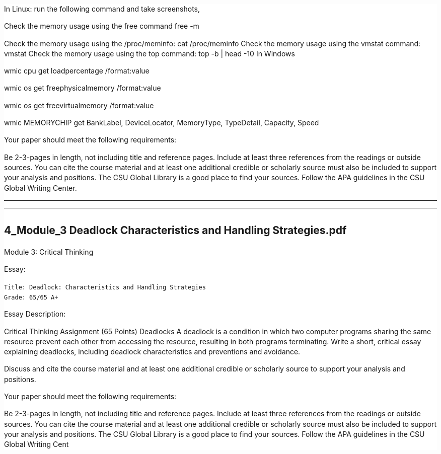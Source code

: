 In Linux: run the following command and take screenshots,

Check the memory usage using the free command
free -m

Check the memory usage using the /proc/meminfo: cat /proc/meminfo
Check the memory usage using the vmstat command: vmstat
Check the memory usage using the top command: top -b | head -10
In Windows

wmic cpu get loadpercentage /format:value

wmic os get freephysicalmemory /format:value

wmic os get freevirtualmemory /format:value

wmic MEMORYCHIP get BankLabel, DeviceLocator, MemoryType, TypeDetail, Capacity, Speed

Your paper should meet the following requirements:

Be 2-3-pages in length, not including title and reference pages.
Include at least three references from the readings or outside sources. 
You can cite the course material and at least one additional credible or scholarly source must also be included 
to support your analysis and positions. The CSU Global Library is a good place to find your sources.
Follow the APA guidelines in the CSU Global Writing Center.

-----------------------------------------------------------------------------------------------------------------------------

-----------------------------------------------------------------
4_Module_3 Deadlock Characteristics and Handling Strategies.pdf
-----------------------------------------------------------------

Module 3: Critical Thinking

Essay:
	
	Title: Deadlock: Characteristics and Handling Strategies
	Grade: 65/65 A+

Essay Description:

Critical Thinking Assignment (65 Points)
Deadlocks
A deadlock is a condition in which two computer programs sharing the same resource prevent each other from accessing the resource, 
resulting in both programs terminating. Write a short, critical essay explaining deadlocks, including deadlock characteristics and preventions and avoidance.

Discuss and cite the course material and at least one additional credible or scholarly source to support your analysis and positions.

Your paper should meet the following requirements:

Be 2-3-pages in length, not including title and reference pages.
Include at least three references from the readings or outside sources. You can cite the course material 
and at least one additional credible or scholarly source must also be included to support your analysis and positions. 
The CSU Global Library is a good place to find your sources.
Follow the APA guidelines in the CSU Global Writing Cent
